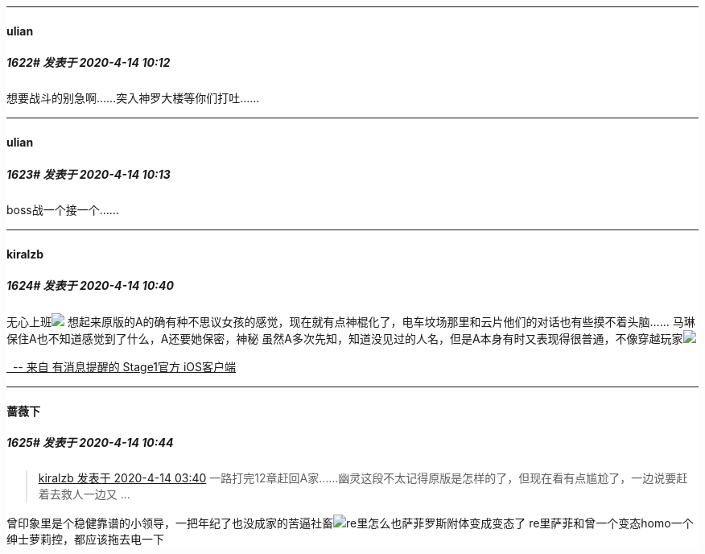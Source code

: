 





-----

####  ulian  
##### 1622#       发表于 2020-4-14 10:12




想要战斗的别急啊……突入神罗大楼等你们打吐……







-----

####  ulian  
##### 1623#       发表于 2020-4-14 10:13




boss战一个接一个……







-----

####  kiralzb  
##### 1624#       发表于 2020-4-14 10:40




无心上班<img src="https://static.saraba1st.com/image/smiley/face2017/118.png" referrerpolicy="no-referrer">
想起来原版的A的确有种不思议女孩的感觉，现在就有点神棍化了，电车坟场那里和云片他们的对话也有些摸不着头脑……
马琳保住A也不知道感觉到了什么，A还要她保密，神秘
虽然A多次先知，知道没见过的人名，但是A本身有时又表现得很普通，不像穿越玩家<img src="https://static.saraba1st.com/image/smiley/face2017/018.png" referrerpolicy="no-referrer">

[  -- 来自 有消息提醒的 Stage1官方 iOS客户端](https://itunes.apple.com/fi/app/saraba1st/id1221237470?mt=8)







-----

####  蔷薇下  
##### 1625#       发表于 2020-4-14 10:44



<blockquote><a href="httphttps://bbs.saraba1st.com/2b/forum.php?mod=redirect&amp;goto=findpost&amp;pid=47071817&amp;ptid=1922375" target="_blank">kiralzb 发表于 2020-4-14 03:40</a>
一路打完12章赶回A家……幽灵这段不太记得原版是怎样的了，但现在看有点尴尬了，一边说要赶着去救人一边又 ...</blockquote>
曾印象里是个稳健靠谱的小领导，一把年纪了也没成家的苦逼社畜<img src="https://static.saraba1st.com/image/smiley/face2017/068.png" referrerpolicy="no-referrer">re里怎么也萨菲罗斯附体变成变态了
re里萨菲和曾一个变态homo一个绅士萝莉控，都应该拖去电一下
